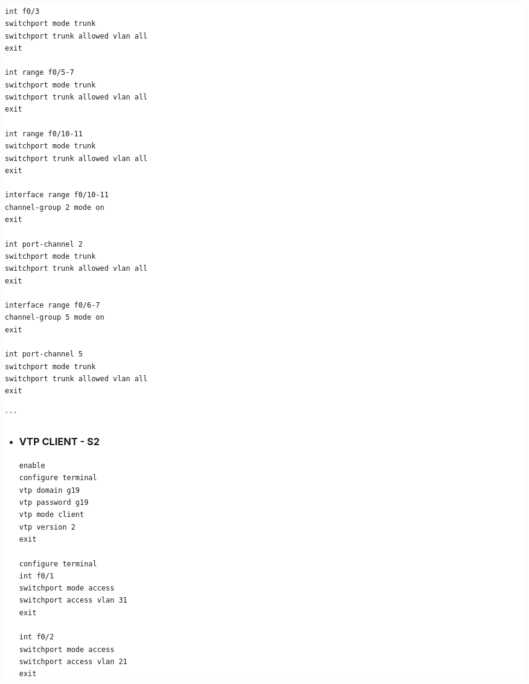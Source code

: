     int f0/3
    switchport mode trunk
    switchport trunk allowed vlan all
    exit

    int range f0/5-7
    switchport mode trunk
    switchport trunk allowed vlan all
    exit

    int range f0/10-11
    switchport mode trunk
    switchport trunk allowed vlan all
    exit

    interface range f0/10-11
    channel-group 2 mode on
    exit

    int port-channel 2
    switchport mode trunk
    switchport trunk allowed vlan all
    exit

    interface range f0/6-7
    channel-group 5 mode on
    exit

    int port-channel 5
    switchport mode trunk
    switchport trunk allowed vlan all
    exit

    ```

- ### VTP CLIENT - S2

    ```console
    enable
    configure terminal
    vtp domain g19
    vtp password g19
    vtp mode client
    vtp version 2
    exit

    configure terminal
    int f0/1
    switchport mode access
    switchport access vlan 31
    exit

    int f0/2
    switchport mode access
    switchport access vlan 21
    exit

